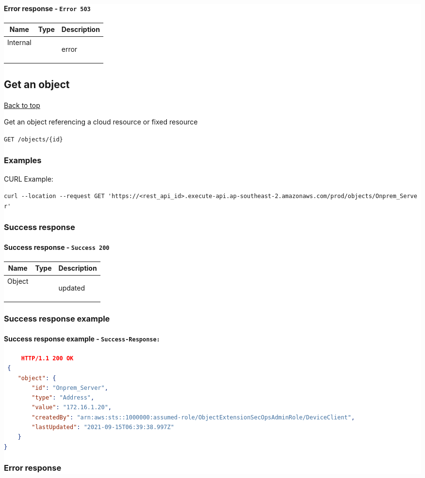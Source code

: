 #### Error response - `Error 503`

| Name     | Type | Description  |
| -------- | ---- | ------------ |
| Internal |      | <p>error</p> |

## <a name='Get-an-object'></a> Get an object

[Back to top](#top)

<p>Get an object referencing a cloud resource or fixed resource</p>

```
GET /objects/{id}
```

### Examples

CURL Example:

```curl
curl --location --request GET 'https://<rest_api_id>.execute-api.ap-southeast-2.amazonaws.com/prod/objects/Onprem_Server'
```

### Success response

#### Success response - `Success 200`

| Name   | Type | Description    |
| ------ | ---- | -------------- |
| Object |      | <p>updated</p> |

### Success response example

#### Success response example - `Success-Response: `

```json
     HTTP/1.1 200 OK
 {
    "object": {
        "id": "Onprem_Server",
        "type": "Address",
        "value": "172.16.1.20",
        "createdBy": "arn:aws:sts::1000000:assumed-role/ObjectExtensionSecOpsAdminRole/DeviceClient",
        "lastUpdated": "2021-09-15T06:39:38.997Z"
    }
}
```

### Error response
